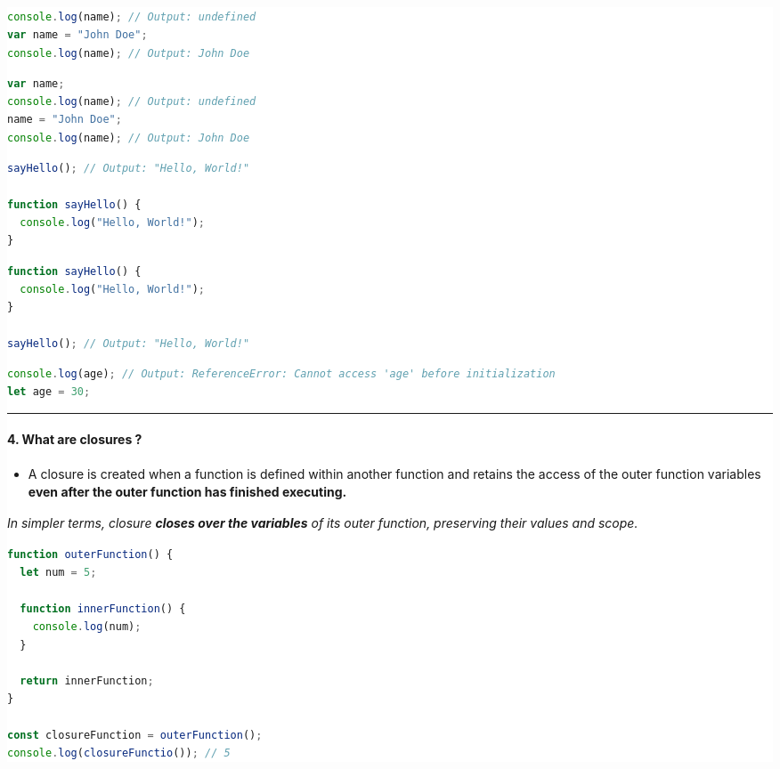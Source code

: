   ```js
  console.log(name); // Output: undefined
  var name = "John Doe";
  console.log(name); // Output: John Doe
  ```

  ```js
  var name;
  console.log(name); // Output: undefined
  name = "John Doe";
  console.log(name); // Output: John Doe
  ```

```js
sayHello(); // Output: "Hello, World!"

function sayHello() {
  console.log("Hello, World!");
}
```

```js
function sayHello() {
  console.log("Hello, World!");
}

sayHello(); // Output: "Hello, World!"
```

```js
console.log(age); // Output: ReferenceError: Cannot access 'age' before initialization
let age = 30;
```

---

#### 4. What are closures ?

- A closure is created when a function is defined within another function and retains the access of the outer function variables <strong>even after the outer function has finished executing.</strong>

<i>In simpler terms, closure <b>closes over the variables</b> of its outer function, preserving their values and scope. </i>

```js
function outerFunction() {
  let num = 5;

  function innerFunction() {
    console.log(num);
  }

  return innerFunction;
}

const closureFunction = outerFunction();
console.log(closureFunctio()); // 5
```
